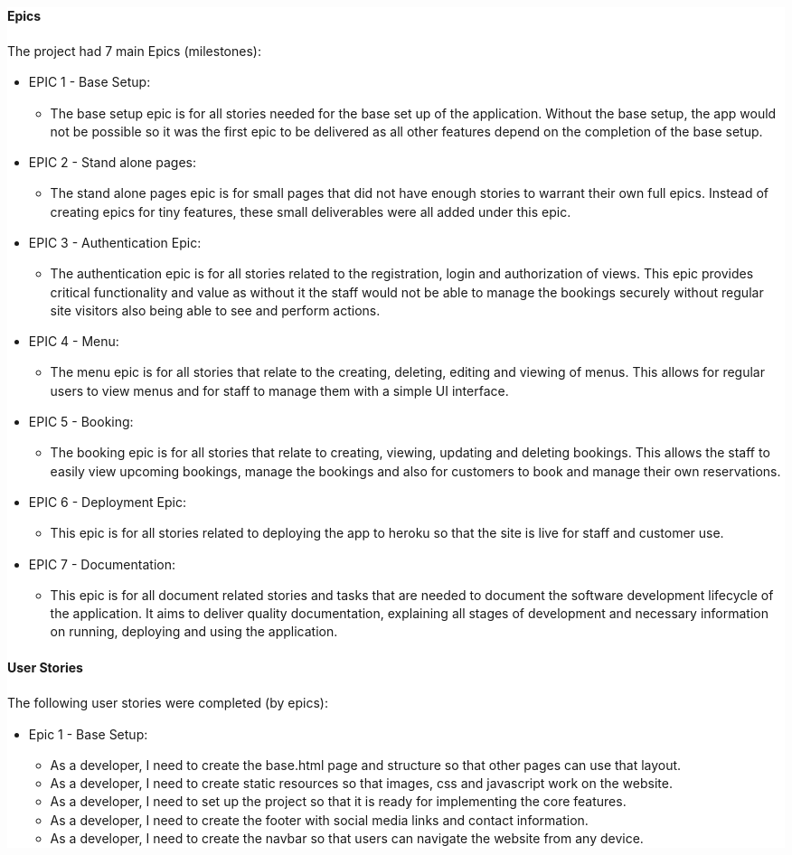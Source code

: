 #### Epics

The project had 7 main Epics (milestones):

* EPIC 1 - Base Setup:

    * The base setup epic is for all stories needed for the base set up of the application. Without the base setup, the app would not be possible so it was the first epic to be delivered as all other features depend on the completion of the base setup.

* EPIC 2 - Stand alone pages:

    * The stand alone pages epic is for small pages that did not have enough stories to warrant their own full epics. Instead of creating epics for tiny features, these small deliverables were all added under this epic.

* EPIC 3 - Authentication Epic:

    * The authentication epic is for all stories related to the registration, login and authorization of views. This epic provides critical functionality and value as without it the staff would not be able to manage the bookings securely without regular site visitors also being able to see and perform actions.

* EPIC 4 - Menu:

    * The menu epic is for all stories that relate to the creating, deleting, editing and viewing of menus. This allows for regular users to view menus and for staff to manage them with a simple UI interface.

* EPIC 5 - Booking:

    * The booking epic is for all stories that relate to creating, viewing, updating and deleting bookings. This allows the staff to easily view upcoming bookings, manage the bookings and also for customers to book and manage their own reservations.

* EPIC 6 - Deployment Epic:

    * This epic is for all stories related to deploying the app to heroku so that the site is live for staff and customer use.

* EPIC 7 - Documentation:

    * This epic is for all document related stories and tasks that are needed to document the software development lifecycle of the application. It aims to deliver quality documentation, explaining all stages of development and necessary information on running, deploying and using the application.

#### User Stories

The following user stories were completed (by epics):

* Epic 1 - Base Setup:

    * As a developer, I need to create the base.html page and structure so that other pages can use that layout.
    * As a developer, I need to create static resources so that images, css and javascript work on the website.
    * As a developer, I need to set up the project so that it is ready for implementing the core features.
    * As a developer, I need to create the footer with social media links and contact information.
    * As a developer, I need to create the navbar so that users can navigate the website from any device.
